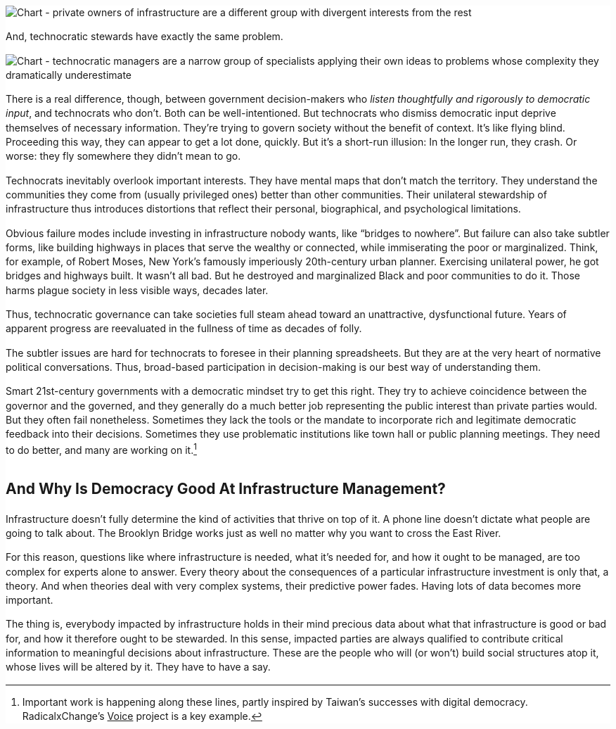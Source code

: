 ![Chart - private owners of infrastructure are a different group with divergent interests from the rest](/images/blog/infrastructure-flow-of-info-private-ownership.png)

And, technocratic stewards have exactly the same problem.

![Chart - technocratic managers are a narrow group of specialists applying their own ideas to problems whose complexity they dramatically underestimate](/images/blog/infrastructure-flow-of-info-technocratic-management.png)

There is a real difference, though, between government decision-makers who *listen thoughtfully and rigorously to democratic input*, and technocrats who don’t. Both can be well-intentioned. But technocrats who dismiss democratic input deprive themselves of necessary information. They’re trying to govern society without the benefit of context. It’s like flying blind. Proceeding this way, they can appear to get a lot done, quickly. But it’s a short-run illusion: In the longer run, they crash. Or worse: they fly somewhere they didn’t mean to go.

Technocrats inevitably overlook important interests. They have mental maps that don’t match the territory. They understand the communities they come from (usually privileged ones) better than other communities. Their unilateral stewardship of infrastructure thus introduces distortions that reflect their personal, biographical, and psychological limitations.

Obvious failure modes include investing in infrastructure nobody wants, like “bridges to nowhere”. But failure can also take subtler forms, like building highways in places that serve the wealthy or connected, while immiserating the poor or marginalized. Think, for example, of Robert Moses, New York’s famously imperiously 20th-century urban planner. Exercising unilateral power, he got bridges and highways built. It wasn’t all bad. But he destroyed and marginalized Black and poor communities to do it. Those harms plague society in less visible ways, decades later.

Thus, technocratic governance can take societies full steam ahead toward an unattractive, dysfunctional future. Years of apparent progress are reevaluated in the fullness of time as decades of folly.

The subtler issues are hard for technocrats to foresee in their planning spreadsheets. But they are at the very heart of normative political conversations. Thus, broad-based participation in decision-making is our best way of understanding them.

Smart 21st-century governments with a democratic mindset try to get this right. They try to achieve coincidence between the governor and the governed, and they generally do a much better job representing the public interest than private parties would. But they often fail nonetheless. Sometimes they lack the tools or the mandate to incorporate rich and legitimate democratic feedback into their decisions. Sometimes they use problematic institutions like town hall or public planning meetings. They need to do better, and many are working on it.[^2]

## And Why Is Democracy Good At Infrastructure Management?

Infrastructure doesn’t fully determine the kind of activities that thrive on top of it. A phone line doesn’t dictate what people are going to talk about. The Brooklyn Bridge works just as well no matter why you want to cross the East River.

For this reason, questions like where infrastructure is needed, what it’s needed for, and how it ought to be managed, are too complex for experts alone to answer. Every theory about the consequences of a particular infrastructure investment is only that, a theory. And when theories deal with very complex systems, their predictive power fades. Having lots of data becomes more important.

The thing is, everybody impacted by infrastructure holds in their mind precious data about what that infrastructure is good or bad for, and how it therefore ought to be stewarded. In this sense, impacted parties are always qualified to contribute critical information to meaningful decisions about infrastructure. These are the people who will (or won’t) build social structures atop it, whose lives will be altered by it. They have to have a say.


[^1]: Imagine an apple orchard full of 100 workers harvesting apples. The hundredth harvester in the orchard picks apples worth about $15 each hour; this is the “marginal value of labor”. Consequently, all hundred employees in the factory are paid $15 per hour: after all, any one of them could be fired at any time; and $15 per hour is all the owner would lose.
[^2]: Important work is happening along these lines, partly inspired by Taiwan’s successes with digital democracy. RadicalxChange’s [Voice](https://www.radicalxchange.org/media/announcements/rxc-voice/) project is a key example.
[^3]: For example, you can’t just look at traffic patterns to determine where people want to go. People might want to go to different places if new roads were built, or old ones were torn up.